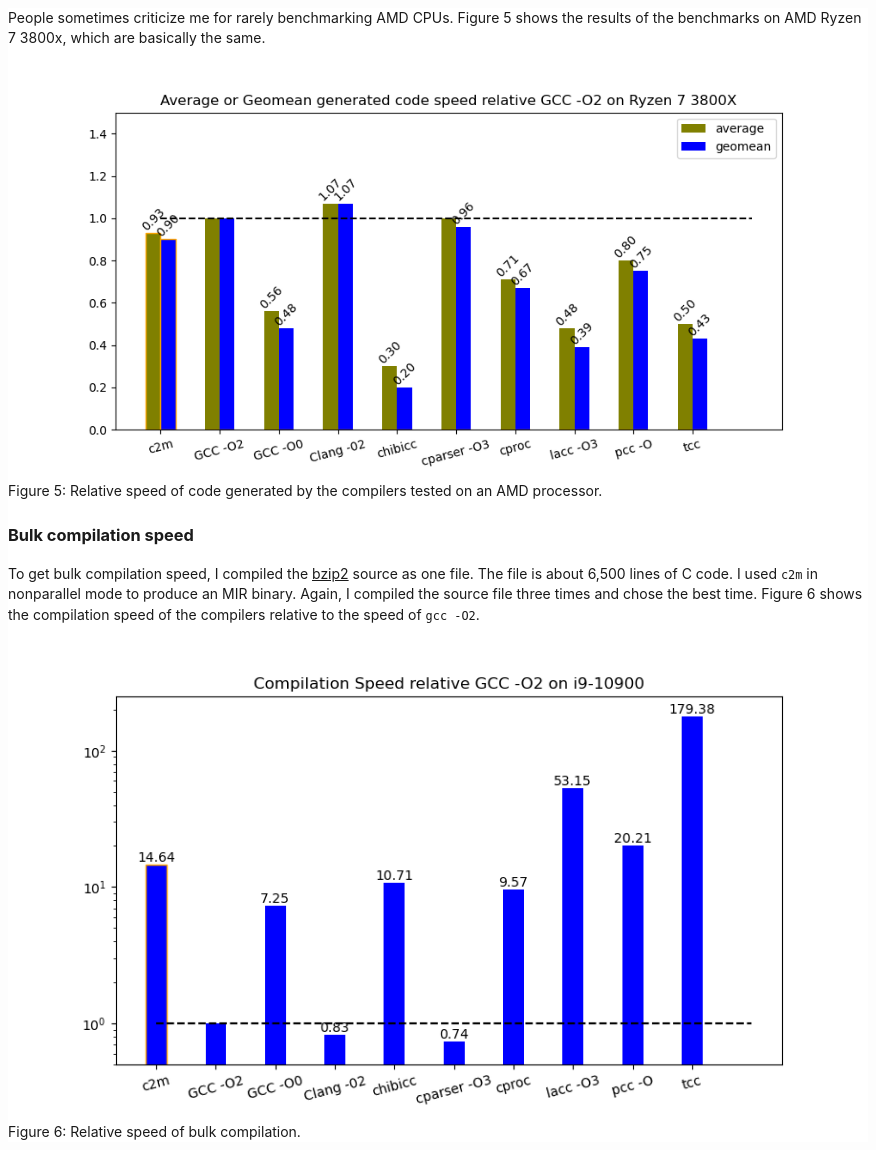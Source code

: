 People sometimes criticize me for rarely benchmarking AMD CPUs. Figure 5 shows the results of the benchmarks on AMD Ryzen 7 3800x, which are basically the same.

[![Processor spelling?](/assets/images/the-mir-c-interpreter-and-just-in-time-jit-compile/ryzen-speed.png?itok=Q3gmS4qF) ](/assets/images/the-mir-c-interpreter-and-just-in-time-jit-compile/ryzen-speed.png) Figure 5: Relative speed of code generated by the compilers tested on an AMD processor.

### Bulk compilation speed

To get bulk compilation speed, I compiled the [bzip2](https://people.csail.mit.edu/smcc/projects/single-file-programs/) source as one file. The file is about 6,500 lines of C code. I used `c2m` in nonparallel mode to produce an MIR binary. Again, I compiled the source file three times and chose the best time. Figure 6 shows the compilation speed of the compilers relative to the speed of `gcc -O2`.

[![Relative speed of bulk compilation](/assets/images/the-mir-c-interpreter-and-just-in-time-jit-compile/commet-lake-compilation-speed.png?itok=XhLUPEzz) ](/assets/images/the-mir-c-interpreter-and-just-in-time-jit-compile/commet-lake-compilation-speed.png) Figure 6: Relative speed of bulk compilation.
